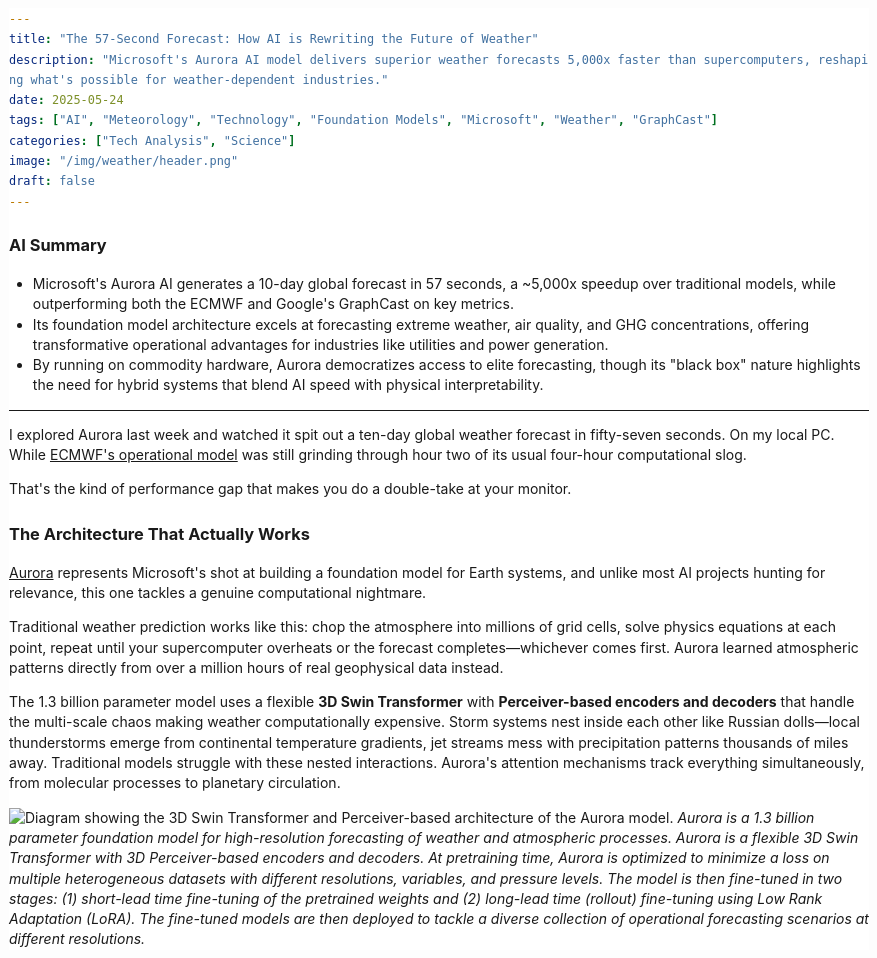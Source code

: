 ```yaml
---
title: "The 57-Second Forecast: How AI is Rewriting the Future of Weather"
description: "Microsoft's Aurora AI model delivers superior weather forecasts 5,000x faster than supercomputers, reshaping what's possible for weather-dependent industries."
date: 2025-05-24
tags: ["AI", "Meteorology", "Technology", "Foundation Models", "Microsoft", "Weather", "GraphCast"]
categories: ["Tech Analysis", "Science"]
image: "/img/weather/header.png"
draft: false
---
```


### AI Summary

* Microsoft's Aurora AI generates a 10-day global forecast in 57 seconds, a ~5,000x speedup over traditional models, while outperforming both the ECMWF and Google's GraphCast on key metrics.
* Its foundation model architecture excels at forecasting extreme weather, air quality, and GHG concentrations, offering transformative operational advantages for industries like utilities and power generation.
* By running on commodity hardware, Aurora democratizes access to elite forecasting, though its "black box" nature highlights the need for hybrid systems that blend AI speed with physical interpretability.

---

I explored Aurora last week and watched it spit out a ten-day global weather forecast in fifty-seven seconds. On my local PC. While [ECMWF's operational model](https://www.ecmwf.int/en/forecasts/documentation-and-support) was still grinding through hour two of its usual four-hour computational slog.

That's the kind of performance gap that makes you do a double-take at your monitor.

### The Architecture That Actually Works

[Aurora](https://www.microsoft.com/en-us/research/project/aurora-forecasting/) represents Microsoft's shot at building a foundation model for Earth systems, and unlike most AI projects hunting for relevance, this one tackles a genuine computational nightmare.

Traditional weather prediction works like this: chop the atmosphere into millions of grid cells, solve physics equations at each point, repeat until your supercomputer overheats or the forecast completes—whichever comes first. Aurora learned atmospheric patterns directly from over a million hours of real geophysical data instead.

The 1.3 billion parameter model uses a flexible **3D Swin Transformer** with **Perceiver-based encoders and decoders** that handle the multi-scale chaos making weather computationally expensive. Storm systems nest inside each other like Russian dolls—local thunderstorms emerge from continental temperature gradients, jet streams mess with precipitation patterns thousands of miles away. Traditional models struggle with these nested interactions. Aurora's attention mechanisms track everything simultaneously, from molecular processes to planetary circulation.

![Diagram showing the 3D Swin Transformer and Perceiver-based architecture of the Aurora model.](/img/weather/architecture.png)
*Aurora is a 1.3 billion parameter foundation model for high-resolution forecasting of weather and atmospheric processes. Aurora is a flexible 3D Swin Transformer with 3D Perceiver-based encoders and decoders. At pretraining time, Aurora is optimized to minimize a loss on multiple heterogeneous datasets with different resolutions, variables, and pressure levels. The model is then fine-tuned in two stages: (1) short-lead time fine-tuning of the pretrained weights and (2) long-lead time (rollout) fine-tuning using Low Rank Adaptation (LoRA). The fine-tuned models are then deployed to tackle a diverse collection of operational forecasting scenarios at different resolutions.*
